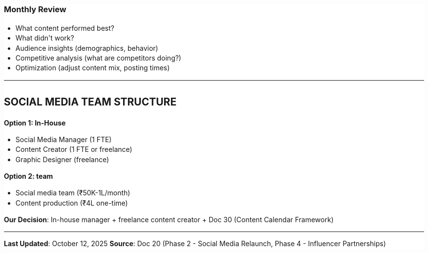 
### Monthly Review
- What content performed best?
- What didn't work?
- Audience insights (demographics, behavior)
- Competitive analysis (what are competitors doing?)
- Optimization (adjust content mix, posting times)

---

## SOCIAL MEDIA TEAM STRUCTURE

**Option 1: In-House**
- Social Media Manager (1 FTE)
- Content Creator (1 FTE or freelance)
- Graphic Designer (freelance)

**Option 2: team**
- Social media team (₹50K-1L/month)
- Content production (₹4L one-time)

**Our Decision**: In-house manager + freelance content creator + Doc 30 (Content Calendar Framework)

---

**Last Updated**: October 12, 2025
**Source**: Doc 20 (Phase 2 - Social Media Relaunch, Phase 4 - Influencer Partnerships)
